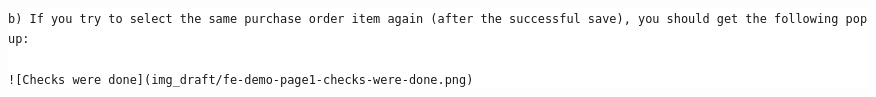     b) If you try to select the same purchase order item again (after the successful save), you should get the following popup:

    ![Checks were done](img_draft/fe-demo-page1-checks-were-done.png)
